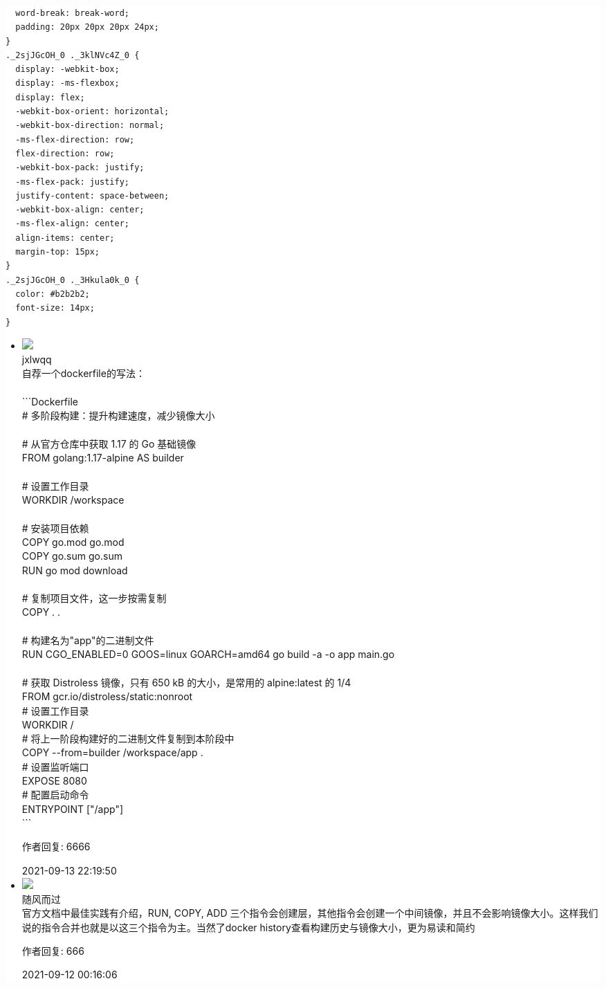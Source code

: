       word-break: break-word;
      padding: 20px 20px 20px 24px;
    }
    ._2sjJGcOH_0 ._3klNVc4Z_0 {
      display: -webkit-box;
      display: -ms-flexbox;
      display: flex;
      -webkit-box-orient: horizontal;
      -webkit-box-direction: normal;
      -ms-flex-direction: row;
      flex-direction: row;
      -webkit-box-pack: justify;
      -ms-flex-pack: justify;
      justify-content: space-between;
      -webkit-box-align: center;
      -ms-flex-align: center;
      align-items: center;
      margin-top: 15px;
    }
    ._2sjJGcOH_0 ._3Hkula0k_0 {
      color: #b2b2b2;
      font-size: 14px;
    }
</style><ul><li>
<div class="_2sjJGcOH_0"><img src="http://thirdwx.qlogo.cn/mmopen/vi_32/Q3auHgzwzM5suA7q5mM40ULTY5OlQpoerPRMQD8NcMbKxDHhNmjQNUCngkSJEzRvMVDibAHw2whGZxAFlibzribOA/132"
  class="_3FLYR4bF_0">
<div class="_36ChpWj4_0">
  <div class="_2zFoi7sd_0"><span>jxlwqq</span>
  </div>
  <div class="_2_QraFYR_0">自荐一个dockerfile的写法：<br><br>```Dockerfile<br># 多阶段构建：提升构建速度，减少镜像大小<br><br># 从官方仓库中获取 1.17 的 Go 基础镜像<br>FROM golang:1.17-alpine AS builder<br><br># 设置工作目录<br>WORKDIR &#47;workspace<br><br># 安装项目依赖<br>COPY go.mod go.mod<br>COPY go.sum go.sum<br>RUN go mod download<br><br># 复制项目文件，这一步按需复制<br>COPY . .<br><br># 构建名为&quot;app&quot;的二进制文件<br>RUN CGO_ENABLED=0 GOOS=linux GOARCH=amd64 go build -a -o app main.go<br><br># 获取 Distroless 镜像，只有 650 kB 的大小，是常用的 alpine:latest 的 1&#47;4<br>FROM gcr.io&#47;distroless&#47;static:nonroot<br># 设置工作目录<br>WORKDIR &#47;<br># 将上一阶段构建好的二进制文件复制到本阶段中<br>COPY --from=builder &#47;workspace&#47;app .<br># 设置监听端口<br>EXPOSE 8080<br># 配置启动命令<br>ENTRYPOINT [&quot;&#47;app&quot;]<br>```</div>
  <div class="_10o3OAxT_0">
    <p class="_3KxQPN3V_0">作者回复: 6666</p>
  </div>
  <div class="_3klNVc4Z_0">
    <div class="_3Hkula0k_0">2021-09-13 22:19:50</div>
  </div>
</div>
</div>
</li>
<li>
<div class="_2sjJGcOH_0"><img src="https://static001.geekbang.org/account/avatar/00/28/83/17/df99b53d.jpg"
  class="_3FLYR4bF_0">
<div class="_36ChpWj4_0">
  <div class="_2zFoi7sd_0"><span>随风而过</span>
  </div>
  <div class="_2_QraFYR_0">官方文档中最佳实践有介绍，RUN, COPY, ADD 三个指令会创建层，其他指令会创建一个中间镜像，并且不会影响镜像大小。这样我们说的指令合并也就是以这三个指令为主。当然了docker history查看构建历史与镜像大小，更为易读和简约</div>
  <div class="_10o3OAxT_0">
    <p class="_3KxQPN3V_0">作者回复: 666</p>
  </div>
  <div class="_3klNVc4Z_0">
    <div class="_3Hkula0k_0">2021-09-12 00:16:06</div>
  </div>
</div>
</div>